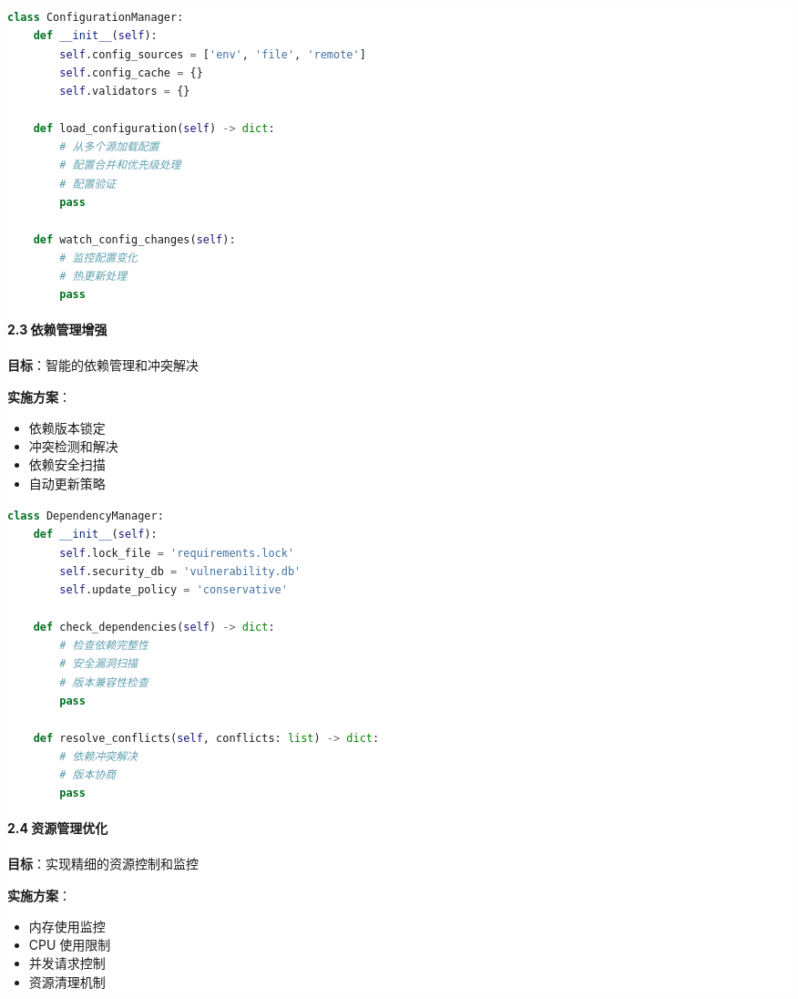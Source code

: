 ```python
class ConfigurationManager:
    def __init__(self):
        self.config_sources = ['env', 'file', 'remote']
        self.config_cache = {}
        self.validators = {}
    
    def load_configuration(self) -> dict:
        # 从多个源加载配置
        # 配置合并和优先级处理
        # 配置验证
        pass
    
    def watch_config_changes(self):
        # 监控配置变化
        # 热更新处理
        pass
```

#### 2.3 依赖管理增强

**目标**：智能的依赖管理和冲突解决

**实施方案**：
- 依赖版本锁定
- 冲突检测和解决
- 依赖安全扫描
- 自动更新策略

```python
class DependencyManager:
    def __init__(self):
        self.lock_file = 'requirements.lock'
        self.security_db = 'vulnerability.db'
        self.update_policy = 'conservative'
    
    def check_dependencies(self) -> dict:
        # 检查依赖完整性
        # 安全漏洞扫描
        # 版本兼容性检查
        pass
    
    def resolve_conflicts(self, conflicts: list) -> dict:
        # 依赖冲突解决
        # 版本协商
        pass
```

#### 2.4 资源管理优化

**目标**：实现精细的资源控制和监控

**实施方案**：
- 内存使用监控
- CPU 使用限制
- 并发请求控制
- 资源清理机制
